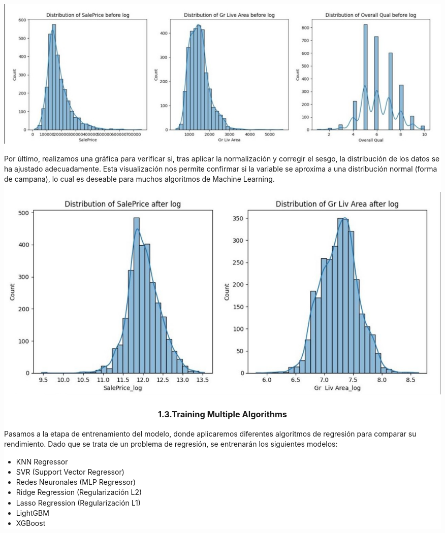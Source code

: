 <img src="https://github.com/KevinAlberto01/3.MachineLearning/blob/main/0.Roadmap/1.FundamentalsML/2.HousePricePrediction/1.Basic/Steps/Img/2.EDA/2.4.1.jpeg?raw=true" alt="Tipos de datos" style="width: 100%; height: auto;"> 

Por último, realizamos una gráfica para verificar si, tras aplicar la normalización y corregir el sesgo, la distribución de los datos se ha ajustado adecuadamente.
Esta visualización nos permite confirmar si la variable se aproxima a una distribución normal (forma de campana), lo cual es deseable para muchos algoritmos de Machine Learning.

<img src="https://github.com/KevinAlberto01/3.MachineLearning/blob/main/0.Roadmap/1.FundamentalsML/2.HousePricePrediction/1.Basic/Steps/Img/2.EDA/2.4.2.jpeg?raw=true" alt="Tipos de datos" style="width: 100%; height: auto;"> 

<h3 id="Malgoritmos" align="center">1.3.Training Multiple Algorithms</h3>

Pasamos a la etapa de entrenamiento del modelo, donde aplicaremos diferentes algoritmos de regresión para comparar su rendimiento.
Dado que se trata de un problema de regresión, se entrenarán los siguientes modelos:

- KNN Regressor
- SVR (Support Vector Regressor)
- Redes Neuronales (MLP Regressor)
- Ridge Regression (Regularización L2)
- Lasso Regression (Regularización L1)
- LightGBM
- XGBoost

